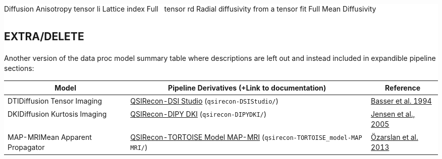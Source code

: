 <td>Diffusion Anisotropy</td>
</tr>
<tr>
<td>tensor</td>
<td>li</td>
<td>Lattice index</td>
<td>Full</td>
<td>&nbsp;</td>
</tr>
<tr>
<td>tensor</td>
<td>rd</td>
<td>Radial diffusivity from a tensor fit</td>
<td>Full</td>
<td>Mean Diffusivity</td>
</tr>
</tbody>
</table>
</div>

## EXTRA/DELETE

Another version of the data proc model summary table where descriptions are left out and instead included in expandible pipeline sections:

<table class="table-no-vertical-lines" style="width: 100%; border-collapse: collapse; table-layout: fixed;">
<thead>
  <tr>
    <th>Model</th>
    <th>Pipeline Derivatives (+Link to documentation)</th>
    <th>Reference</th>
  </tr>
</thead>
<tbody>
<tr>
  <td><span class="tooltip tooltip-right">DTI<span class="tooltiptext">Diffusion Tensor Imaging</span></span></td>
  <td><a href="#qsirecon-DSIStudio">QSIRecon-DSI Studio</a> (<code>qsirecon-DSIStudio/</code>)</td>
  <td><a href="https://doi.org/10.1016/S0006-3495(94)80775-1">Basser et al. 1994</a></td>
</tr>
<tr>
  <td><span class="tooltip tooltip-right">DKI<span class="tooltiptext">Diffusion Kurtosis Imaging</span></span></td>
  <td><a href="#qsirecon-DIPYDKI">QSIRecon-DIPY DKI</a> (<code>qsirecon-DIPYDKI/</code>)</td>
  <td><a href="https://doi.org/10.1002/mrm.20508">Jensen et al., 2005</a></td>
</tr>
<tr>
  <td><span class="tooltip tooltip-right">MAP-MRI<span class="tooltiptext">Mean Apparent Propagator</span></span></td>
  <td><a href="#qsirecon-TORTOISE">QSIRecon-TORTOISE Model MAP-MRI</a> (<code>qsirecon-TORTOISE_model-MAPMRI/</code>)</td>
  <td><a href="https://doi.org/10.1016/j.neuroimage.2013.04.016">Özarslan et al. 2013</a></td>
</tr>
</tbody>
</table>
